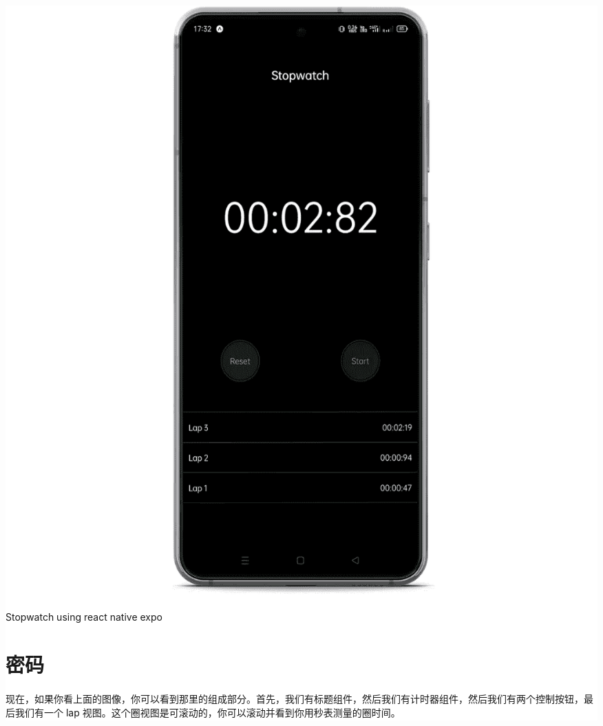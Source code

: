 ![](img/5c0a1014592c383c8e33e033408aaeed.png)

Stopwatch using react native expo

# 密码

现在，如果你看上面的图像，你可以看到那里的组成部分。首先，我们有标题组件，然后我们有计时器组件，然后我们有两个控制按钮，最后我们有一个 lap 视图。这个圈视图是可滚动的，你可以滚动并看到你用秒表测量的圈时间。
